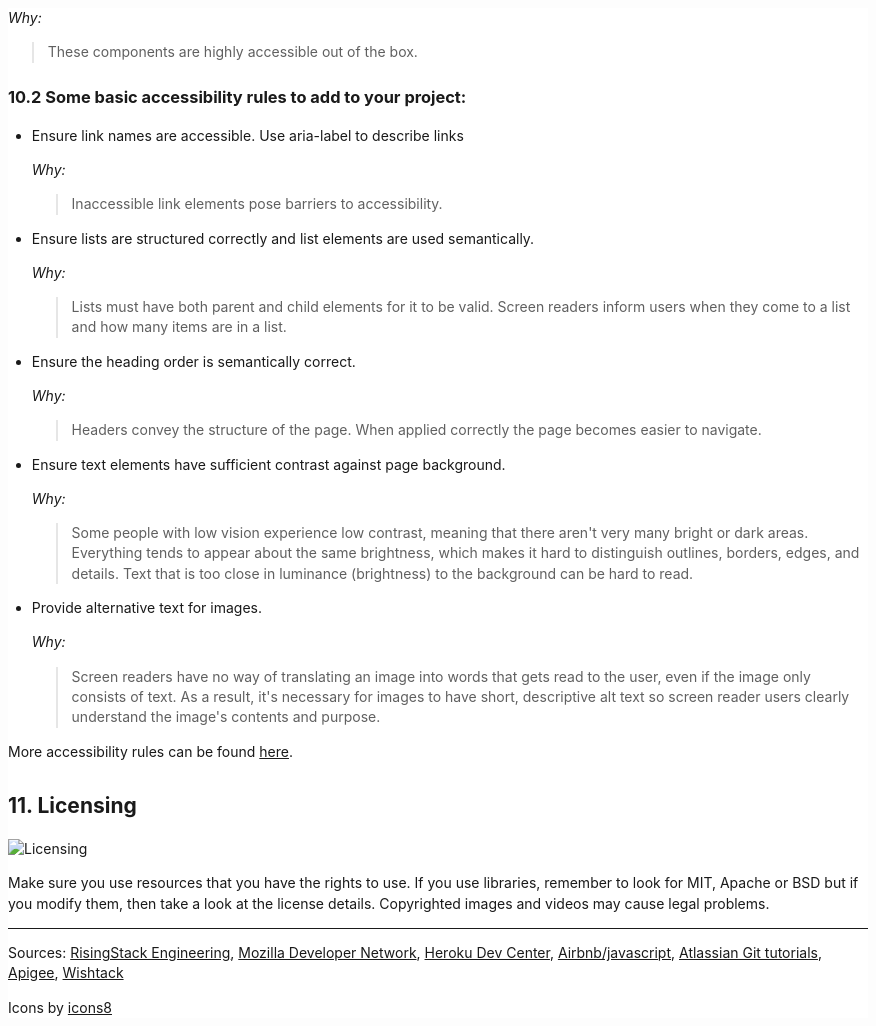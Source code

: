   _Why:_

  > These components are highly accessible out of the box.

### 10.2 Some basic accessibility rules to add to your project:

- Ensure link names are accessible. Use aria-label to describe links

  _Why:_

  > Inaccessible link elements pose barriers to accessibility.

- Ensure lists are structured correctly and list elements are used semantically.

  _Why:_

  > Lists must have both parent and child elements for it to be valid. Screen readers inform users when they come to a list and how many items are in a list.

- Ensure the heading order is semantically correct.

  _Why:_

  > Headers convey the structure of the page. When applied correctly the page becomes easier to navigate.

- Ensure text elements have sufficient contrast against page background.

  _Why:_

  > Some people with low vision experience low contrast, meaning that there aren't very many bright or dark areas. Everything tends to appear about the same brightness, which makes it hard to distinguish outlines, borders, edges, and details. Text that is too close in luminance (brightness) to the background can be hard to read.

- Provide alternative text for images.

  _Why:_

  > Screen readers have no way of translating an image into words that gets read to the user, even if the image only consists of text. As a result, it's necessary for images to have short, descriptive alt text so screen reader users clearly understand the image's contents and purpose.

More accessibility rules can be found [here](https://dequeuniversity.com/rules/axe).

<a name="licensing"></a>

## 11. Licensing

![Licensing](/images/licensing.png)

Make sure you use resources that you have the rights to use. If you use libraries, remember to look for MIT, Apache or BSD but if you modify them, then take a look at the license details. Copyrighted images and videos may cause legal problems.

---

Sources:
[RisingStack Engineering](https://blog.risingstack.com/),
[Mozilla Developer Network](https://developer.mozilla.org/),
[Heroku Dev Center](https://devcenter.heroku.com),
[Airbnb/javascript](https://github.com/airbnb/javascript),
[Atlassian Git tutorials](https://www.atlassian.com/git/tutorials),
[Apigee](https://apigee.com/about/blog),
[Wishtack](https://blog.wishtack.com)

Icons by [icons8](https://icons8.com/)

